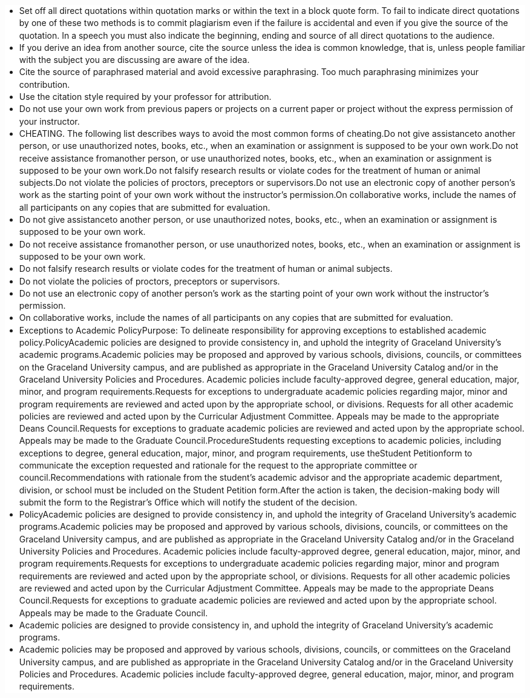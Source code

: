 - Set off all direct quotations within quotation marks or within the text in a block quote form. To fail to indicate direct quotations by one of these two methods is to commit plagiarism even if the failure is accidental and even if you give the source of the quotation. In a speech you must also indicate the beginning, ending and source of all direct quotations to the audience.
- If you derive an idea from another source, cite the source unless the idea is common knowledge, that is, unless people familiar with the subject you are discussing are aware of the idea.
- Cite the source of paraphrased material and avoid excessive paraphrasing. Too much paraphrasing minimizes your contribution.
- Use the citation style required by your professor for attribution.
- Do not use your own work from previous papers or projects on a current paper or project without the express permission of your instructor.
- CHEATING. The following list describes ways to avoid the most common forms of cheating.Do not give assistanceto another person, or use unauthorized notes, books, etc., when an examination or assignment is supposed to be your own work.Do not receive assistance fromanother person, or use unauthorized notes, books, etc., when an examination or assignment is supposed to be your own work.Do not falsify research results or violate codes for the treatment of human or animal subjects.Do not violate the policies of proctors, preceptors or supervisors.Do not use an electronic copy of another person’s work as the starting point of your own work without the instructor’s permission.On collaborative works, include the names of all participants on any copies that are submitted for evaluation.
- Do not give assistanceto another person, or use unauthorized notes, books, etc., when an examination or assignment is supposed to be your own work.
- Do not receive assistance fromanother person, or use unauthorized notes, books, etc., when an examination or assignment is supposed to be your own work.
- Do not falsify research results or violate codes for the treatment of human or animal subjects.
- Do not violate the policies of proctors, preceptors or supervisors.
- Do not use an electronic copy of another person’s work as the starting point of your own work without the instructor’s permission.
- On collaborative works, include the names of all participants on any copies that are submitted for evaluation.
- Exceptions to Academic PolicyPurpose: To delineate responsibility for approving exceptions to established academic policy.PolicyAcademic policies are designed to provide consistency in, and uphold the integrity of Graceland University’s academic programs.Academic policies may be proposed and approved by various schools, divisions, councils, or committees on the Graceland University campus, and are published as appropriate in the Graceland University Catalog and/or in the Graceland University Policies and Procedures. Academic policies include faculty-approved degree, general education, major, minor, and program requirements.Requests for exceptions to undergraduate academic policies regarding major, minor and program requirements are reviewed and acted upon by the appropriate school, or divisions. Requests for all other academic policies are reviewed and acted upon by the Curricular Adjustment Committee. Appeals may be made to the appropriate Deans Council.Requests for exceptions to graduate academic policies are reviewed and acted upon by the appropriate school. Appeals may be made to the Graduate Council.ProcedureStudents requesting exceptions to academic policies, including exceptions to degree, general education, major, minor, and program requirements, use theStudent Petitionform to communicate the exception requested and rationale for the request to the appropriate committee or council.Recommendations with rationale from the student’s academic advisor and the appropriate academic department, division, or school must be included on the Student Petition form.After the action is taken, the decision-making body will submit the form to the Registrar’s Office which will notify the student of the decision.
- PolicyAcademic policies are designed to provide consistency in, and uphold the integrity of Graceland University’s academic programs.Academic policies may be proposed and approved by various schools, divisions, councils, or committees on the Graceland University campus, and are published as appropriate in the Graceland University Catalog and/or in the Graceland University Policies and Procedures. Academic policies include faculty-approved degree, general education, major, minor, and program requirements.Requests for exceptions to undergraduate academic policies regarding major, minor and program requirements are reviewed and acted upon by the appropriate school, or divisions. Requests for all other academic policies are reviewed and acted upon by the Curricular Adjustment Committee. Appeals may be made to the appropriate Deans Council.Requests for exceptions to graduate academic policies are reviewed and acted upon by the appropriate school. Appeals may be made to the Graduate Council.
- Academic policies are designed to provide consistency in, and uphold the integrity of Graceland University’s academic programs.
- Academic policies may be proposed and approved by various schools, divisions, councils, or committees on the Graceland University campus, and are published as appropriate in the Graceland University Catalog and/or in the Graceland University Policies and Procedures. Academic policies include faculty-approved degree, general education, major, minor, and program requirements.